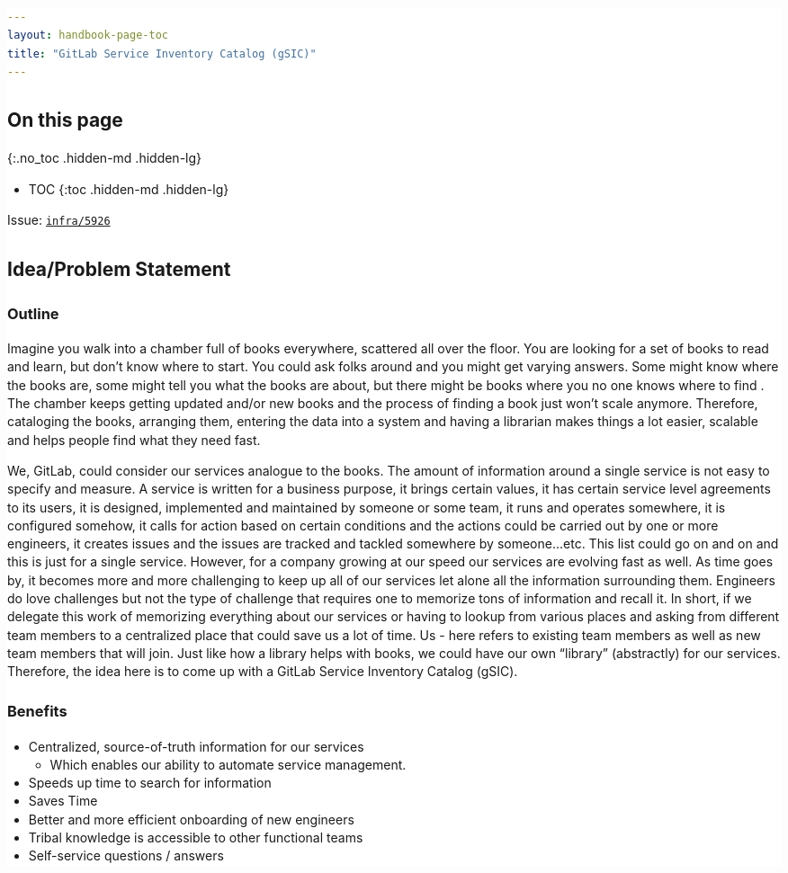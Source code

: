 ```yaml
---
layout: handbook-page-toc
title: "GitLab Service Inventory Catalog (gSIC)"
---
```


## On this page
{:.no_toc .hidden-md .hidden-lg}

- TOC
{:toc .hidden-md .hidden-lg}

Issue: [`infra/5926`](https://gitlab.com/gitlab-com/gl-infra/infrastructure/issues/5926)

## Idea/Problem Statement

### Outline 
Imagine you walk into a chamber full of books everywhere, scattered all over the floor. You are looking for a set of books to read and learn, but don’t know where to start. You could ask folks around and you might get varying answers. Some might know where the books are, some might tell you what the books are about, but there might be books where you no one knows where to find . The chamber keeps getting updated and/or new books and the process of finding a book just won’t scale anymore. Therefore, cataloging the books, arranging them, entering the data into a system and having a librarian makes things a lot easier, scalable and helps people find what they need fast. 

We, GitLab, could consider our services analogue to the books. The amount of information around a single service is not easy to specify and measure. A service is written for a business purpose, it brings certain values, it has certain service level agreements to its users, it is designed, implemented and maintained by someone or some team, it runs and operates somewhere, it is configured somehow, it calls for action based on certain conditions and the actions could be carried out by one or more engineers, it creates issues and the issues are tracked and tackled somewhere by someone...etc. This list could go on and on and this is just for a single service. However, for a company growing at our speed our services are evolving fast as well. As time goes by, it becomes more and more challenging to keep up all of our services let alone all the information surrounding them. Engineers do love challenges but not the type of challenge that requires one to memorize tons of information and recall it. In short, if we delegate this work of memorizing everything about our services or having to lookup from various places and asking from different team members to a centralized place that could save us a lot of time. Us - here refers to existing team members as well as new team members that will join. Just like how a library helps with books, we could have our own “library” (abstractly) for our services.
Therefore, the idea here is to come up with a GitLab Service Inventory Catalog (gSIC). 

### Benefits 
* Centralized, source-of-truth information for our services
  * Which enables our ability to automate service management. 
* Speeds up time to search for information
* Saves Time 
* Better and more efficient onboarding of new engineers 
* Tribal knowledge is accessible to other functional teams
* Self-service questions / answers 

